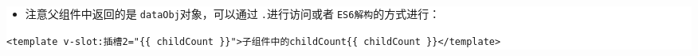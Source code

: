 
- 注意父组件中返回的是 `dataObj`对象，可以通过 `.`进行访问或者 `ES6解构`的方式进行：

```vue
<template v-slot:插槽2="{{ childCount }}">子组件中的childCount{{ childCount }}</template>
```
